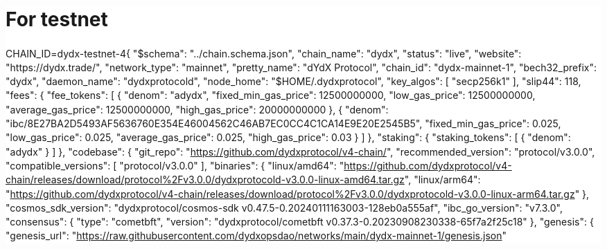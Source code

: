 # For testnet
CHAIN_ID=dydx-testnet-4{
  "$schema": "../chain.schema.json",
  "chain_name": "dydx",
  "status": "live",
  "website": "https://dydx.trade/",
  "network_type": "mainnet",
  "pretty_name": "dYdX Protocol",
  "chain_id": "dydx-mainnet-1",
  "bech32_prefix": "dydx",
  "daemon_name": "dydxprotocold",
  "node_home": "$HOME/.dydxprotocol",
  "key_algos": [
    "secp256k1"
  ],
  "slip44": 118,
  "fees": {
    "fee_tokens": [
      {
        "denom": "adydx",
        "fixed_min_gas_price": 12500000000,
        "low_gas_price": 12500000000,
        "average_gas_price": 12500000000,
        "high_gas_price": 20000000000
      },
      {
        "denom": "ibc/8E27BA2D5493AF5636760E354E46004562C46AB7EC0CC4C1CA14E9E20E2545B5",
        "fixed_min_gas_price": 0.025,
        "low_gas_price": 0.025,
        "average_gas_price": 0.025,
        "high_gas_price": 0.03
      }
    ]
  },
  "staking": {
    "staking_tokens": [
      {
        "denom": "adydx"
      }
    ]
  },
  "codebase": {
    "git_repo": "https://github.com/dydxprotocol/v4-chain/",
    "recommended_version": "protocol/v3.0.0",
    "compatible_versions": [
      "protocol/v3.0.0"
    ],
    "binaries": {
      "linux/amd64": "https://github.com/dydxprotocol/v4-chain/releases/download/protocol%2Fv3.0.0/dydxprotocold-v3.0.0-linux-amd64.tar.gz",
      "linux/arm64": "https://github.com/dydxprotocol/v4-chain/releases/download/protocol%2Fv3.0.0/dydxprotocold-v3.0.0-linux-arm64.tar.gz"
    },
    "cosmos_sdk_version": "dydxprotocol/cosmos-sdk v0.47.5-0.20240111163003-128eb0a555af",
    "ibc_go_version": "v7.3.0",
    "consensus": {
      "type": "cometbft",
      "version": "dydxprotocol/cometbft v0.37.3-0.20230908230338-65f7a2f25c18"
    },
    "genesis": {
      "genesis_url": "https://raw.githubusercontent.com/dydxopsdao/networks/main/dydx-mainnet-1/genesis.json"